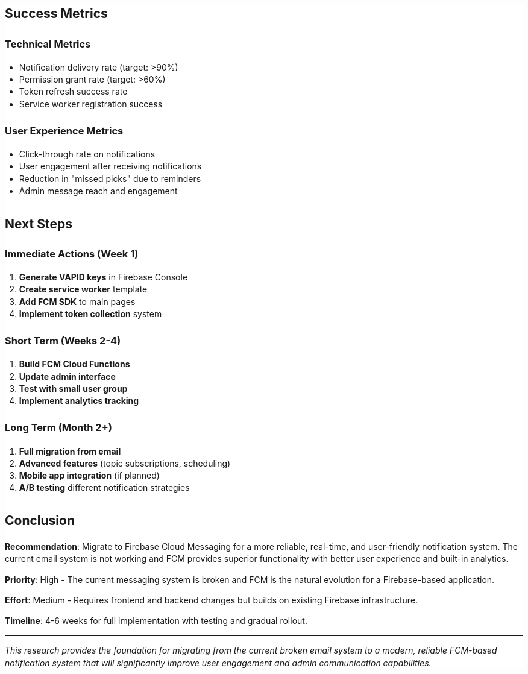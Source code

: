 ## Success Metrics

### Technical Metrics
- Notification delivery rate (target: >90%)
- Permission grant rate (target: >60%)
- Token refresh success rate
- Service worker registration success

### User Experience Metrics
- Click-through rate on notifications
- User engagement after receiving notifications
- Reduction in "missed picks" due to reminders
- Admin message reach and engagement

## Next Steps

### Immediate Actions (Week 1)
1. **Generate VAPID keys** in Firebase Console
2. **Create service worker** template
3. **Add FCM SDK** to main pages
4. **Implement token collection** system

### Short Term (Weeks 2-4)
1. **Build FCM Cloud Functions**
2. **Update admin interface**
3. **Test with small user group**
4. **Implement analytics tracking**

### Long Term (Month 2+)
1. **Full migration from email**
2. **Advanced features** (topic subscriptions, scheduling)
3. **Mobile app integration** (if planned)
4. **A/B testing** different notification strategies

## Conclusion

**Recommendation**: Migrate to Firebase Cloud Messaging for a more reliable, real-time, and user-friendly notification system. The current email system is not working and FCM provides superior functionality with better user experience and built-in analytics.

**Priority**: High - The current messaging system is broken and FCM is the natural evolution for a Firebase-based application.

**Effort**: Medium - Requires frontend and backend changes but builds on existing Firebase infrastructure.

**Timeline**: 4-6 weeks for full implementation with testing and gradual rollout.

---

*This research provides the foundation for migrating from the current broken email system to a modern, reliable FCM-based notification system that will significantly improve user engagement and admin communication capabilities.*